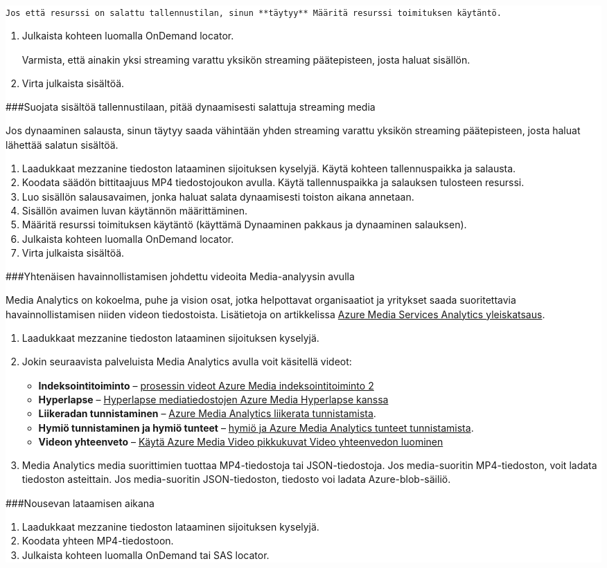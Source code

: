    Jos että resurssi on salattu tallennustilan, sinun **täytyy** Määritä resurssi toimituksen käytäntö. 

1. Julkaista kohteen luomalla OnDemand locator.

    Varmista, että ainakin yksi streaming varattu yksikön streaming päätepisteen, josta haluat sisällön.

1. Virta julkaista sisältöä.

###<a name="protect-content-in-storage-deliver-dynamically-encrypted-streaming-media"></a>Suojata sisältöä tallennustilaan, pitää dynaamisesti salattuja streaming media  

Jos dynaaminen salausta, sinun täytyy saada vähintään yhden streaming varattu yksikön streaming päätepisteen, josta haluat lähettää salatun sisältöä.

1. Laadukkaat mezzanine tiedoston lataaminen sijoituksen kyselyjä. Käytä kohteen tallennuspaikka ja salausta.
1. Koodata säädön bittitaajuus MP4 tiedostojoukon avulla. Käytä tallennuspaikka ja salauksen tulosteen resurssi.
1. Luo sisällön salausavaimen, jonka haluat salata dynaamisesti toiston aikana annetaan.
2. Sisällön avaimen luvan käytännön määrittäminen.
1. Määritä resurssi toimituksen käytäntö (käyttämä Dynaaminen pakkaus ja dynaaminen salauksen).
1. Julkaista kohteen luomalla OnDemand locator.
1. Virta julkaista sisältöä. 

###<a name="use-media-analytics-to-derive-actionable-insights-from-your-videos"></a>Yhtenäisen havainnollistamisen johdettu videoita Media-analyysin avulla 

Media Analytics on kokoelma, puhe ja vision osat, jotka helpottavat organisaatiot ja yritykset saada suoritettavia havainnollistamisen niiden videon tiedostoista. Lisätietoja on artikkelissa [Azure Media Services Analytics yleiskatsaus](media-services-analytics-overview.md).

1. Laadukkaat mezzanine tiedoston lataaminen sijoituksen kyselyjä.
2. Jokin seuraavista palveluista Media Analytics avulla voit käsitellä videot:
    
    - **Indeksointitoiminto** – [prosessin videot Azure Media indeksointitoiminto 2](media-services-process-content-with-indexer2.md)
    - **Hyperlapse** – [Hyperlapse mediatiedostojen Azure Media Hyperlapse kanssa](media-services-hyperlapse-content.md)
    - **Liikeradan tunnistaminen** – [Azure Media Analytics liikerata tunnistamista](media-services-motion-detection.md).
    - **Hymiö tunnistaminen ja hymiö tunteet** – [hymiö ja Azure Media Analytics tunteet tunnistamista](media-services-face-and-emotion-detection.md).
    - **Videon yhteenveto** – [Käytä Azure Media Video pikkukuvat Video yhteenvedon luominen](media-services-video-summarization.md)
3. Media Analytics media suorittimien tuottaa MP4-tiedostoja tai JSON-tiedostoja. Jos media-suoritin MP4-tiedoston, voit ladata tiedoston asteittain. Jos media-suoritin JSON-tiedoston, tiedosto voi ladata Azure-blob-säiliö. 


###<a name="deliver-progressive-download"></a>Nousevan lataamisen aikana 

1. Laadukkaat mezzanine tiedoston lataaminen sijoituksen kyselyjä.
1. Koodata yhteen MP4-tiedostoon.
1. Julkaista kohteen luomalla OnDemand tai SAS locator.
